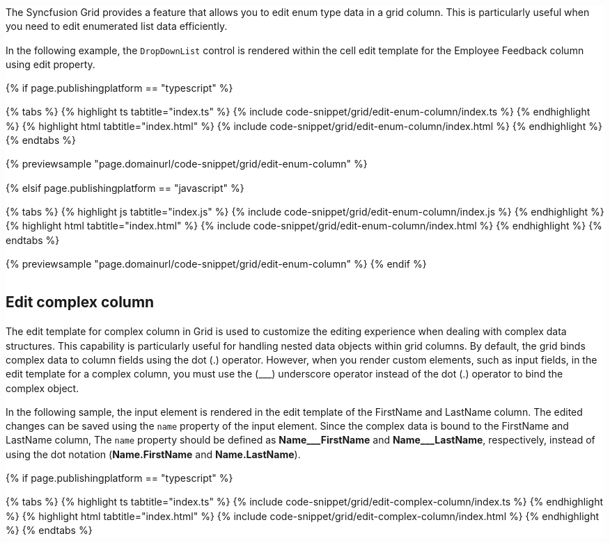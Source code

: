 The Syncfusion Grid provides a feature that allows you to edit enum type data in a grid column. This is particularly useful when you need to edit enumerated list data efficiently.

In the following example, the `DropDownList` control is rendered within the cell edit template for the Employee Feedback column using edit property. 

{% if page.publishingplatform == "typescript" %}

 {% tabs %}
{% highlight ts tabtitle="index.ts" %}
{% include code-snippet/grid/edit-enum-column/index.ts %}
{% endhighlight %}
{% highlight html tabtitle="index.html" %}
{% include code-snippet/grid/edit-enum-column/index.html %}
{% endhighlight %}
{% endtabs %}
        
{% previewsample "page.domainurl/code-snippet/grid/edit-enum-column" %}

{% elsif page.publishingplatform == "javascript" %}

{% tabs %}
{% highlight js tabtitle="index.js" %}
{% include code-snippet/grid/edit-enum-column/index.js %}
{% endhighlight %}
{% highlight html tabtitle="index.html" %}
{% include code-snippet/grid/edit-enum-column/index.html %}
{% endhighlight %}
{% endtabs %}

{% previewsample "page.domainurl/code-snippet/grid/edit-enum-column" %}
{% endif %}

## Edit complex column 

The edit template for complex column in Grid is used to customize the editing experience when dealing with complex data structures. This capability is particularly useful for handling nested data objects within grid columns. By default, the grid binds complex data to column fields using the dot (.) operator. However, when you render custom elements, such as input fields, in the edit template for a complex column, you must use the (___) underscore operator instead of the dot (.) operator to bind the complex object.

In the following sample, the input element is rendered in the edit template of the FirstName and LastName column. The edited changes can be saved using the `name` property of the input element. Since the complex data is bound to the FirstName and LastName column, The `name` property should be defined as **Name___FirstName** and **Name___LastName**, respectively, instead of using the dot notation (**Name.FirstName** and **Name.LastName**).

{% if page.publishingplatform == "typescript" %}

 {% tabs %}
{% highlight ts tabtitle="index.ts" %}
{% include code-snippet/grid/edit-complex-column/index.ts %}
{% endhighlight %}
{% highlight html tabtitle="index.html" %}
{% include code-snippet/grid/edit-complex-column/index.html %}
{% endhighlight %}
{% endtabs %}
        